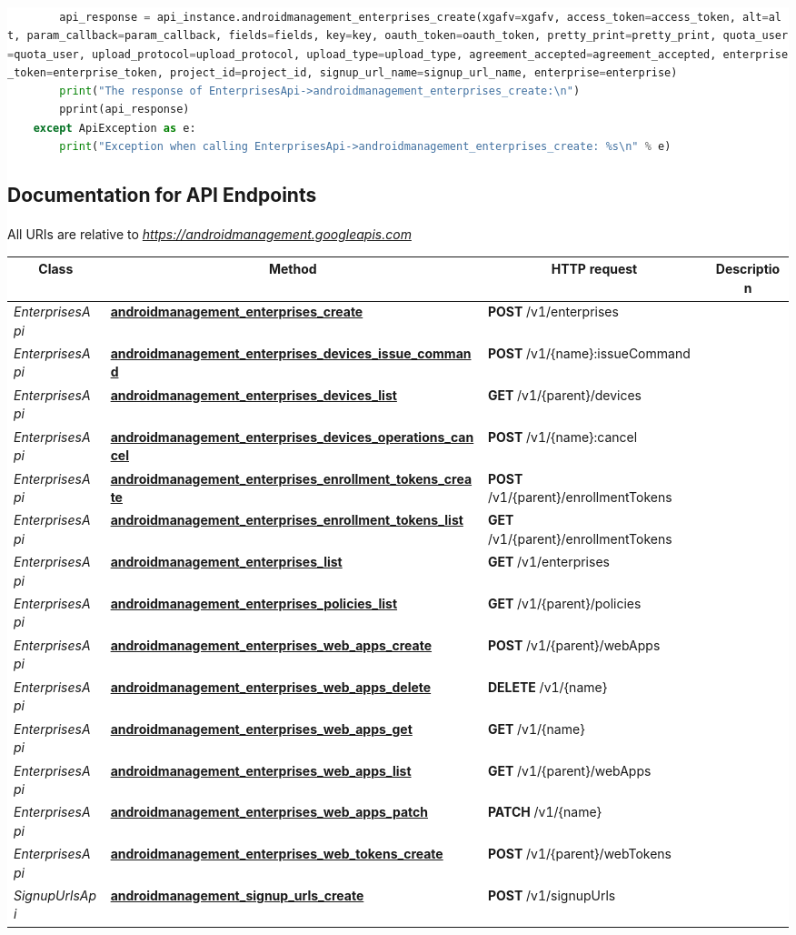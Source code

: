 ```python
        api_response = api_instance.androidmanagement_enterprises_create(xgafv=xgafv, access_token=access_token, alt=alt, param_callback=param_callback, fields=fields, key=key, oauth_token=oauth_token, pretty_print=pretty_print, quota_user=quota_user, upload_protocol=upload_protocol, upload_type=upload_type, agreement_accepted=agreement_accepted, enterprise_token=enterprise_token, project_id=project_id, signup_url_name=signup_url_name, enterprise=enterprise)
        print("The response of EnterprisesApi->androidmanagement_enterprises_create:\n")
        pprint(api_response)
    except ApiException as e:
        print("Exception when calling EnterprisesApi->androidmanagement_enterprises_create: %s\n" % e)

```

## Documentation for API Endpoints

All URIs are relative to *https://androidmanagement.googleapis.com*

Class | Method | HTTP request | Description
------------ | ------------- | ------------- | -------------
*EnterprisesApi* | [**androidmanagement_enterprises_create**](docs/EnterprisesApi.md#androidmanagement_enterprises_create) | **POST** /v1/enterprises | 
*EnterprisesApi* | [**androidmanagement_enterprises_devices_issue_command**](docs/EnterprisesApi.md#androidmanagement_enterprises_devices_issue_command) | **POST** /v1/{name}:issueCommand | 
*EnterprisesApi* | [**androidmanagement_enterprises_devices_list**](docs/EnterprisesApi.md#androidmanagement_enterprises_devices_list) | **GET** /v1/{parent}/devices | 
*EnterprisesApi* | [**androidmanagement_enterprises_devices_operations_cancel**](docs/EnterprisesApi.md#androidmanagement_enterprises_devices_operations_cancel) | **POST** /v1/{name}:cancel | 
*EnterprisesApi* | [**androidmanagement_enterprises_enrollment_tokens_create**](docs/EnterprisesApi.md#androidmanagement_enterprises_enrollment_tokens_create) | **POST** /v1/{parent}/enrollmentTokens | 
*EnterprisesApi* | [**androidmanagement_enterprises_enrollment_tokens_list**](docs/EnterprisesApi.md#androidmanagement_enterprises_enrollment_tokens_list) | **GET** /v1/{parent}/enrollmentTokens | 
*EnterprisesApi* | [**androidmanagement_enterprises_list**](docs/EnterprisesApi.md#androidmanagement_enterprises_list) | **GET** /v1/enterprises | 
*EnterprisesApi* | [**androidmanagement_enterprises_policies_list**](docs/EnterprisesApi.md#androidmanagement_enterprises_policies_list) | **GET** /v1/{parent}/policies | 
*EnterprisesApi* | [**androidmanagement_enterprises_web_apps_create**](docs/EnterprisesApi.md#androidmanagement_enterprises_web_apps_create) | **POST** /v1/{parent}/webApps | 
*EnterprisesApi* | [**androidmanagement_enterprises_web_apps_delete**](docs/EnterprisesApi.md#androidmanagement_enterprises_web_apps_delete) | **DELETE** /v1/{name} | 
*EnterprisesApi* | [**androidmanagement_enterprises_web_apps_get**](docs/EnterprisesApi.md#androidmanagement_enterprises_web_apps_get) | **GET** /v1/{name} | 
*EnterprisesApi* | [**androidmanagement_enterprises_web_apps_list**](docs/EnterprisesApi.md#androidmanagement_enterprises_web_apps_list) | **GET** /v1/{parent}/webApps | 
*EnterprisesApi* | [**androidmanagement_enterprises_web_apps_patch**](docs/EnterprisesApi.md#androidmanagement_enterprises_web_apps_patch) | **PATCH** /v1/{name} | 
*EnterprisesApi* | [**androidmanagement_enterprises_web_tokens_create**](docs/EnterprisesApi.md#androidmanagement_enterprises_web_tokens_create) | **POST** /v1/{parent}/webTokens | 
*SignupUrlsApi* | [**androidmanagement_signup_urls_create**](docs/SignupUrlsApi.md#androidmanagement_signup_urls_create) | **POST** /v1/signupUrls | 
